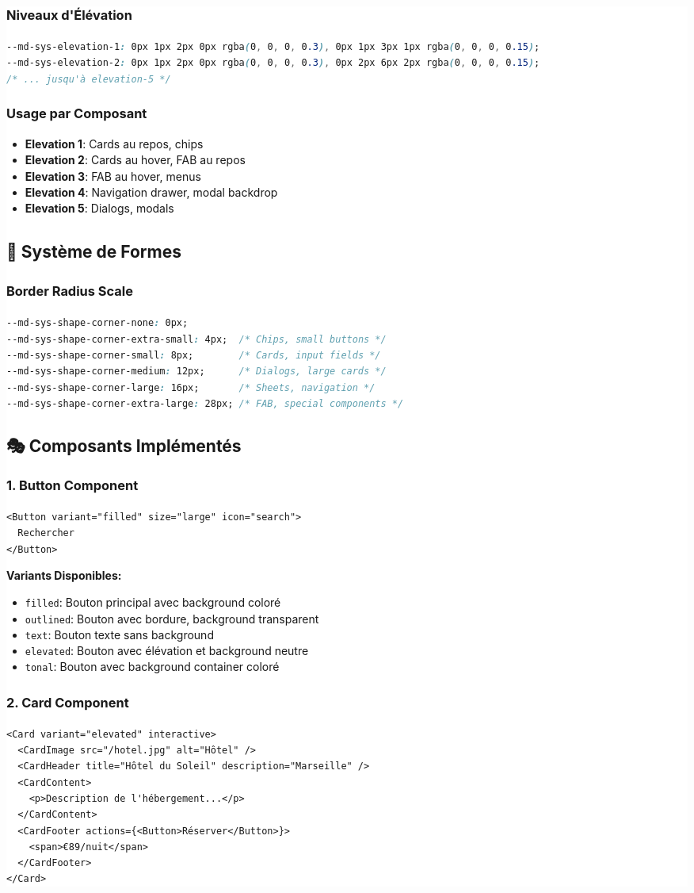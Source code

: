 ### Niveaux d'Élévation
```css
--md-sys-elevation-1: 0px 1px 2px 0px rgba(0, 0, 0, 0.3), 0px 1px 3px 1px rgba(0, 0, 0, 0.15);
--md-sys-elevation-2: 0px 1px 2px 0px rgba(0, 0, 0, 0.3), 0px 2px 6px 2px rgba(0, 0, 0, 0.15);
/* ... jusqu'à elevation-5 */
```

### Usage par Composant
- **Elevation 1**: Cards au repos, chips
- **Elevation 2**: Cards au hover, FAB au repos
- **Elevation 3**: FAB au hover, menus
- **Elevation 4**: Navigation drawer, modal backdrop
- **Elevation 5**: Dialogs, modals

## 🔄 Système de Formes

### Border Radius Scale
```css
--md-sys-shape-corner-none: 0px;
--md-sys-shape-corner-extra-small: 4px;  /* Chips, small buttons */
--md-sys-shape-corner-small: 8px;        /* Cards, input fields */
--md-sys-shape-corner-medium: 12px;      /* Dialogs, large cards */
--md-sys-shape-corner-large: 16px;       /* Sheets, navigation */
--md-sys-shape-corner-extra-large: 28px; /* FAB, special components */
```

## 🎭 Composants Implémentés

### 1. Button Component
```tsx
<Button variant="filled" size="large" icon="search">
  Rechercher
</Button>
```

**Variants Disponibles:**
- `filled`: Bouton principal avec background coloré
- `outlined`: Bouton avec bordure, background transparent
- `text`: Bouton texte sans background
- `elevated`: Bouton avec élévation et background neutre
- `tonal`: Bouton avec background container coloré

### 2. Card Component
```tsx
<Card variant="elevated" interactive>
  <CardImage src="/hotel.jpg" alt="Hôtel" />
  <CardHeader title="Hôtel du Soleil" description="Marseille" />
  <CardContent>
    <p>Description de l'hébergement...</p>
  </CardContent>
  <CardFooter actions={<Button>Réserver</Button>}>
    <span>€89/nuit</span>
  </CardFooter>
</Card>
```
